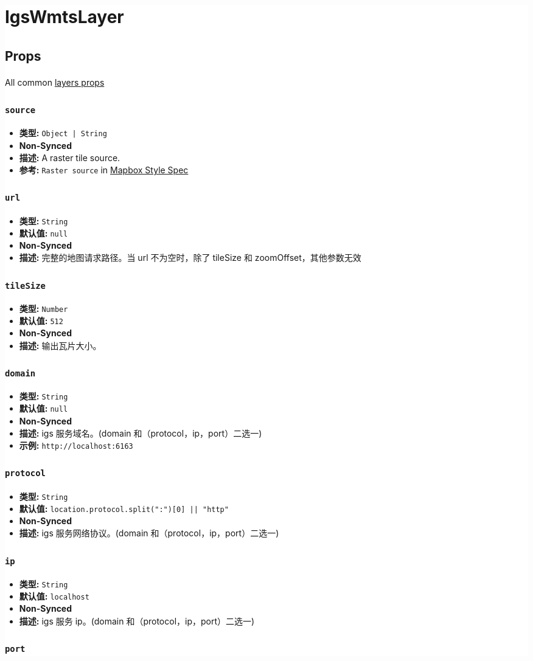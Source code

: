 # IgsWmtsLayer

## Props

All common [layers props](/zh/api/Layers/README.md#props)

### `source`

- **类型:** `Object | String`
- **Non-Synced**
- **描述:** A raster tile source.
- **参考:** `Raster source` in [Mapbox Style Spec](https://docs.mapbox.com/mapbox-gl-js/style-spec/#sources-raster)

### `url`

- **类型:** `String`
- **默认值:** `null`
- **Non-Synced**
- **描述:** 完整的地图请求路径。当 url 不为空时，除了 tileSize 和 zoomOffset，其他参数无效

### `tileSize`

- **类型:** `Number`
- **默认值:** `512`
- **Non-Synced**
- **描述:** 输出瓦片大小。

### `domain`

- **类型:** `String`
- **默认值:** `null`
- **Non-Synced**
- **描述:** igs 服务域名。(domain 和（protocol，ip，port）二选一)
- **示例:** `http://localhost:6163`

### `protocol`

- **类型:** `String`
- **默认值:** `location.protocol.split(":")[0] || "http"`
- **Non-Synced**
- **描述:** igs 服务网络协议。(domain 和（protocol，ip，port）二选一)

### `ip`

- **类型:** `String`
- **默认值:** `localhost`
- **Non-Synced**
- **描述:** igs 服务 ip。(domain 和（protocol，ip，port）二选一)

### `port`

